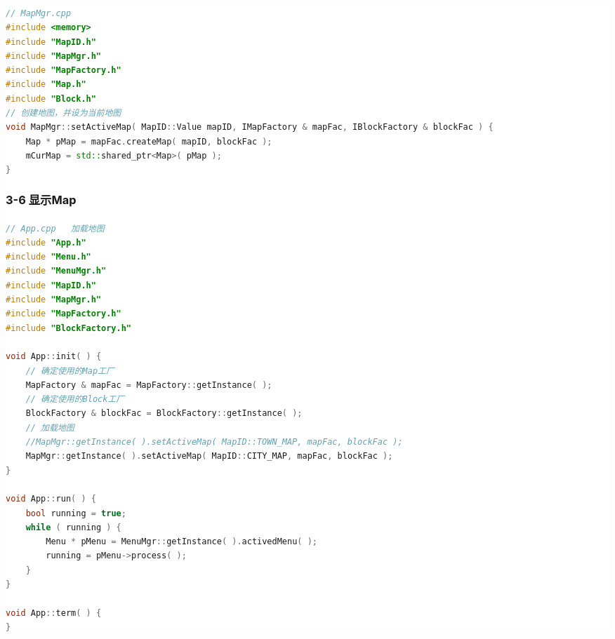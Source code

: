 

```C++
// MapMgr.cpp
#include <memory>
#include "MapID.h"
#include "MapMgr.h"
#include "MapFactory.h"
#include "Map.h"
#include "Block.h"
// 创建地图，并设为当前地图
void MapMgr::setActiveMap( MapID::Value mapID, IMapFactory & mapFac, IBlockFactory & blockFac ) {
	Map * pMap = mapFac.createMap( mapID, blockFac );
	mCurMap = std::shared_ptr<Map>( pMap );
}
```



### 3-6 显示Map

```C++
// App.cpp   加载地图
#include "App.h"
#include "Menu.h"
#include "MenuMgr.h"
#include "MapID.h"
#include "MapMgr.h"
#include "MapFactory.h"
#include "BlockFactory.h"

void App::init( ) {
	// 确定使用的Map工厂
	MapFactory & mapFac = MapFactory::getInstance( );
	// 确定使用的Block工厂
	BlockFactory & blockFac = BlockFactory::getInstance( );
	// 加载地图
	//MapMgr::getInstance( ).setActiveMap( MapID::TOWN_MAP, mapFac, blockFac );
	MapMgr::getInstance( ).setActiveMap( MapID::CITY_MAP, mapFac, blockFac );
}

void App::run( ) {
	bool running = true;
	while ( running ) {
		Menu * pMenu = MenuMgr::getInstance( ).activedMenu( );
		running = pMenu->process( );
	}
}

void App::term( ) {
}
```


